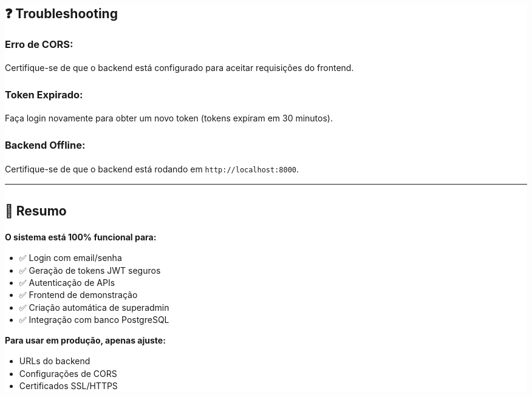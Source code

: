 
## ❓ Troubleshooting

### **Erro de CORS:**
Certifique-se de que o backend está configurado para aceitar requisições do frontend.

### **Token Expirado:**
Faça login novamente para obter um novo token (tokens expiram em 30 minutos).

### **Backend Offline:**
Certifique-se de que o backend está rodando em `http://localhost:8000`.

---

## 🎯 Resumo

**O sistema está 100% funcional para:**
- ✅ Login com email/senha
- ✅ Geração de tokens JWT seguros
- ✅ Autenticação de APIs
- ✅ Frontend de demonstração
- ✅ Criação automática de superadmin
- ✅ Integração com banco PostgreSQL

**Para usar em produção, apenas ajuste:**
- URLs do backend
- Configurações de CORS
- Certificados SSL/HTTPS

